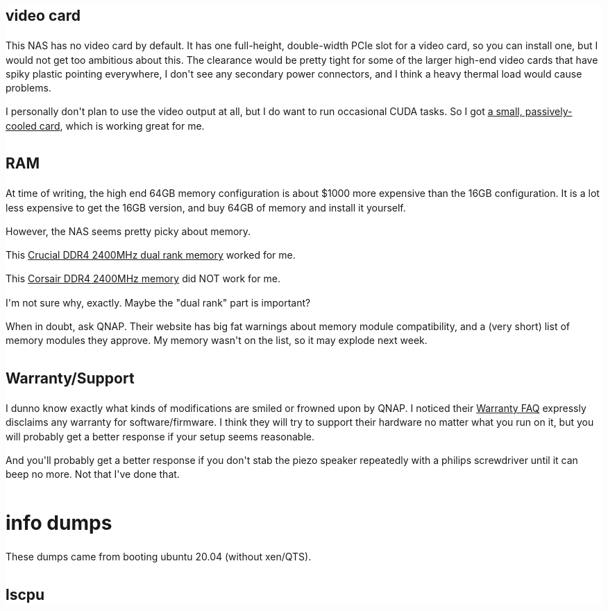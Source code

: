 ## video card

This NAS has no video card by default.  It has one full-height, double-width
PCIe slot for a video card, so you can install one, but I would not get too
ambitious about this.  The clearance would be pretty tight for some of the
larger high-end video cards that have spiky plastic pointing everywhere, I
don't see any secondary power connectors, and I think a heavy thermal load
would cause problems.

I personally don't plan to use the video output at all, but I do want to run
occasional CUDA tasks.  So I got
[a small, passively-cooled card](https://www.amazon.com/gp/product/B01AZ7W88O/),
which is working great for me.

## RAM

At time of writing, the high end 64GB memory configuration is about $1000 more
expensive than the 16GB configuration. It is a lot less expensive to get the
16GB version, and buy 64GB of memory and install it yourself.

However, the NAS seems pretty picky about memory.

This [Crucial DDR4 2400MHz dual rank memory](https://www.amazon.com/dp/B019FRBCQE)
worked for me.

This [Corsair DDR4 2400MHz memory](https://www.amazon.com/dp/B01K3LTX8U)
did NOT work for me.

I'm not sure why, exactly.  Maybe the "dual rank" part is important?

When in doubt, ask QNAP.  Their website has big fat warnings about memory
module compatibility, and a (very short) list of memory modules they approve.
My memory wasn't on the list, so it may explode next week.

## Warranty/Support

I dunno know exactly what kinds of modifications are smiled or frowned upon by
QNAP.  I noticed their [Warranty FAQ](https://www.qnap.com/en-us/service_ask/)
expressly disclaims any warranty for software/firmware.  I think they will try
to support their hardware no matter what you run on it, but you will probably
get a better response if your setup seems reasonable.

And you'll probably get a better response if you don't stab the piezo speaker
repeatedly with a philips screwdriver until it can beep no more.  Not that I've
done that.

# info dumps

These dumps came from booting ubuntu 20.04 (without xen/QTS).

## lscpu

